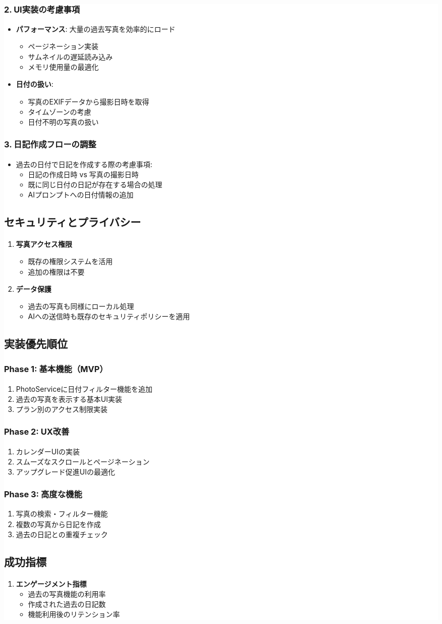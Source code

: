 ### 2. UI実装の考慮事項

- **パフォーマンス**: 大量の過去写真を効率的にロード
  - ページネーション実装
  - サムネイルの遅延読み込み
  - メモリ使用量の最適化

- **日付の扱い**:
  - 写真のEXIFデータから撮影日時を取得
  - タイムゾーンの考慮
  - 日付不明の写真の扱い

### 3. 日記作成フローの調整

- 過去の日付で日記を作成する際の考慮事項:
  - 日記の作成日時 vs 写真の撮影日時
  - 既に同じ日付の日記が存在する場合の処理
  - AIプロンプトへの日付情報の追加

## セキュリティとプライバシー

1. **写真アクセス権限**
   - 既存の権限システムを活用
   - 追加の権限は不要

2. **データ保護**
   - 過去の写真も同様にローカル処理
   - AIへの送信時も既存のセキュリティポリシーを適用

## 実装優先順位

### Phase 1: 基本機能（MVP）
1. PhotoServiceに日付フィルター機能を追加
2. 過去の写真を表示する基本UI実装
3. プラン別のアクセス制限実装

### Phase 2: UX改善
1. カレンダーUIの実装
2. スムーズなスクロールとページネーション
3. アップグレード促進UIの最適化

### Phase 3: 高度な機能
1. 写真の検索・フィルター機能
2. 複数の写真から日記を作成
3. 過去の日記との重複チェック

## 成功指標

1. **エンゲージメント指標**
   - 過去の写真機能の利用率
   - 作成された過去の日記数
   - 機能利用後のリテンション率
